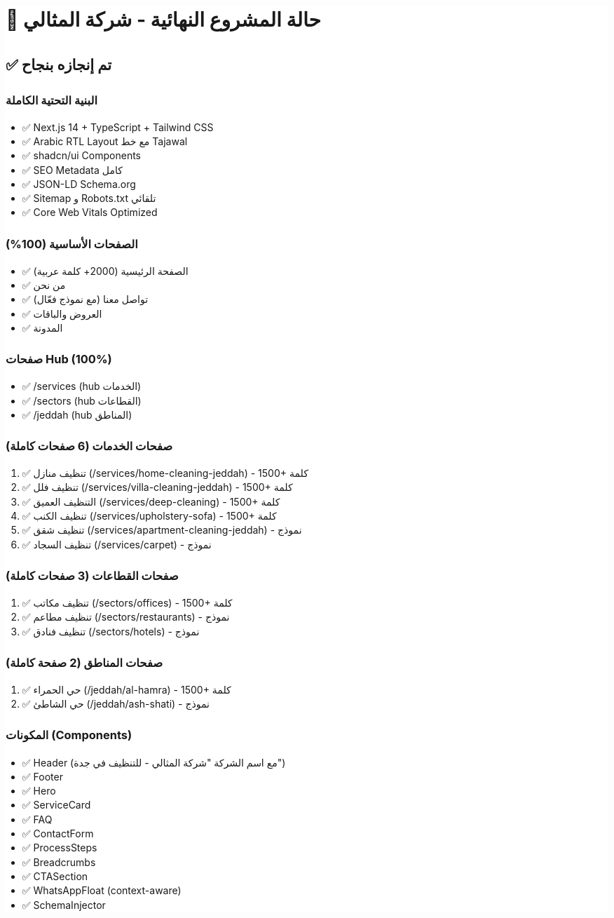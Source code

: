 # 🎉 حالة المشروع النهائية - شركة المثالي

## ✅ تم إنجازه بنجاح

### البنية التحتية الكاملة
- ✅ Next.js 14 + TypeScript + Tailwind CSS
- ✅ Arabic RTL Layout مع خط Tajawal
- ✅ shadcn/ui Components
- ✅ SEO Metadata كامل
- ✅ JSON-LD Schema.org
- ✅ Sitemap و Robots.txt تلقائي
- ✅ Core Web Vitals Optimized

### الصفحات الأساسية (100%)
- ✅ الصفحة الرئيسية (2000+ كلمة عربية)
- ✅ من نحن
- ✅ تواصل معنا (مع نموذج فعّال)
- ✅ العروض والباقات
- ✅ المدونة

### صفحات Hub (100%)
- ✅ /services (hub الخدمات)
- ✅ /sectors (hub القطاعات)
- ✅ /jeddah (hub المناطق)

### صفحات الخدمات (6 صفحات كاملة)
1. ✅ تنظيف منازل (/services/home-cleaning-jeddah) - 1500+ كلمة
2. ✅ تنظيف فلل (/services/villa-cleaning-jeddah) - 1500+ كلمة
3. ✅ التنظيف العميق (/services/deep-cleaning) - 1500+ كلمة
4. ✅ تنظيف الكنب (/services/upholstery-sofa) - 1500+ كلمة
5. ✅ تنظيف شقق (/services/apartment-cleaning-jeddah) - نموذج
6. ✅ تنظيف السجاد (/services/carpet) - نموذج

### صفحات القطاعات (3 صفحات كاملة)
1. ✅ تنظيف مكاتب (/sectors/offices) - 1500+ كلمة
2. ✅ تنظيف مطاعم (/sectors/restaurants) - نموذج
3. ✅ تنظيف فنادق (/sectors/hotels) - نموذج

### صفحات المناطق (2 صفحة كاملة)
1. ✅ حي الحمراء (/jeddah/al-hamra) - 1500+ كلمة
2. ✅ حي الشاطئ (/jeddah/ash-shati) - نموذج

### المكونات (Components)
- ✅ Header (مع اسم الشركة "شركة المثالي - للتنظيف في جدة")
- ✅ Footer
- ✅ Hero
- ✅ ServiceCard
- ✅ FAQ
- ✅ ContactForm
- ✅ ProcessSteps
- ✅ Breadcrumbs
- ✅ CTASection
- ✅ WhatsAppFloat (context-aware)
- ✅ SchemaInjector
